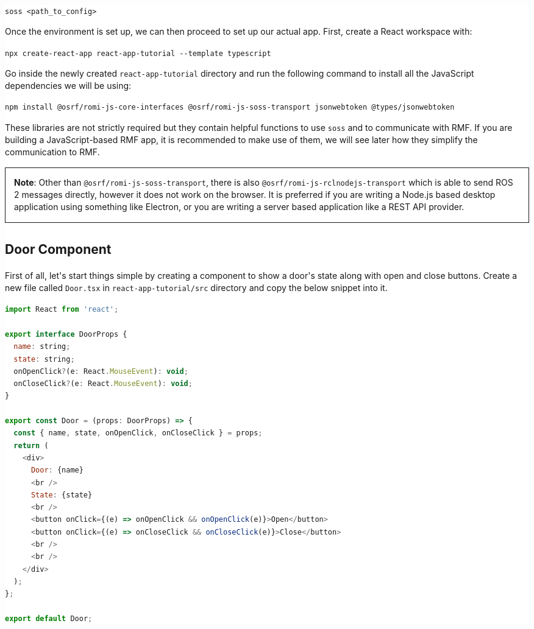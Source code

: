 ```
soss <path_to_config>
```

Once the environment is set up, we can then proceed to set up our actual app. First, create a React workspace with:

```
npx create-react-app react-app-tutorial --template typescript
```

Go inside the newly created `react-app-tutorial` directory and run the following command to install all the JavaScript dependencies we will be using:

```
npm install @osrf/romi-js-core-interfaces @osrf/romi-js-soss-transport jsonwebtoken @types/jsonwebtoken
```

These libraries are not strictly required but they contain helpful functions to use `soss` and to communicate with RMF. If you are building a JavaScript-based RMF app, it is recommended to make use of them, we will see later how they simplify the communication to RMF.

<div style="border: 1px; border-style: solid; padding: 1em">
<b>Note</b>: Other than <code>@osrf/romi-js-soss-transport</code>, there is also <code>@osrf/romi-js-rclnodejs-transport</code> which is able to send ROS 2 messages directly, however it does not work on the browser. It is preferred if you are writing a Node.js based desktop application using something like Electron, or you are writing a server based application like a REST API provider.
</div>

## Door Component

First of all, let's start things simple by creating a component to show a door's state along with open and close buttons. Create a new file called `Door.tsx` in `react-app-tutorial/src` directory and copy the below snippet into it.

```js
import React from 'react';

export interface DoorProps {
  name: string;
  state: string;
  onOpenClick?(e: React.MouseEvent): void;
  onCloseClick?(e: React.MouseEvent): void;
}

export const Door = (props: DoorProps) => {
  const { name, state, onOpenClick, onCloseClick } = props;
  return (
    <div>
      Door: {name}
      <br />
      State: {state}
      <br />
      <button onClick={(e) => onOpenClick && onOpenClick(e)}>Open</button>
      <button onClick={(e) => onCloseClick && onCloseClick(e)}>Close</button>
      <br />
      <br />
    </div>
  );
};

export default Door;
```
